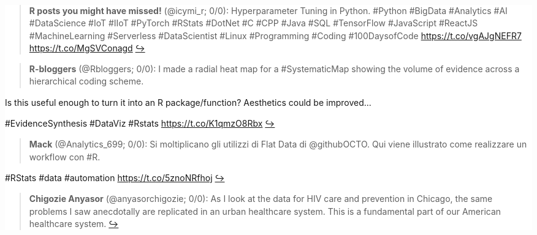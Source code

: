 > **R posts you might have missed!** (@icymi_r; 0/0): Hyperparameter Tuning in Python. #Python #BigData #Analytics #AI #DataScience #IoT #IIoT #PyTorch #RStats #DotNet #C #CPP #Java #SQL #TensorFlow #JavaScript #ReactJS #MachineLearning #Serverless #DataScientist #Linux #Programming #Coding #100DaysofCode https://t.co/vgAJgNEFR7 https://t.co/MgSVConagd  [&#8618;](https://twitter.com/dataandme/status/1399975465239076864)




> **R-bloggers** (@Rbloggers; 0/0): I made a radial heat map for a #SystematicMap showing the volume of evidence across a hierarchical coding scheme.
>
Is this useful enough to turn it into an R package/function? Aesthetics could be improved...
>
#EvidenceSynthesis #DataViz #Rstats https://t.co/K1qmzO8Rbx  [&#8618;](https://twitter.com/dataandme/status/1399975316114837505)




> **Mack** (@Analytics_699; 0/0): Si moltiplicano gli utilizzi di Flat Data di @githubOCTO. Qui viene illustrato come realizzare un workflow con #R.
>
#RStats #data #automation https://t.co/5znoNRfhoj  [&#8618;](https://twitter.com/dataandme/status/1399970725251977216)




> **Chigozie Anyasor** (@anyasorchigozie; 0/0): As I look at the data for HIV care and prevention in Chicago, the same problems I saw anecdotally are replicated in an urban healthcare system. This is a fundamental part of our American healthcare system.  [&#8618;](https://twitter.com/dataandme/status/1399923893520015361)




